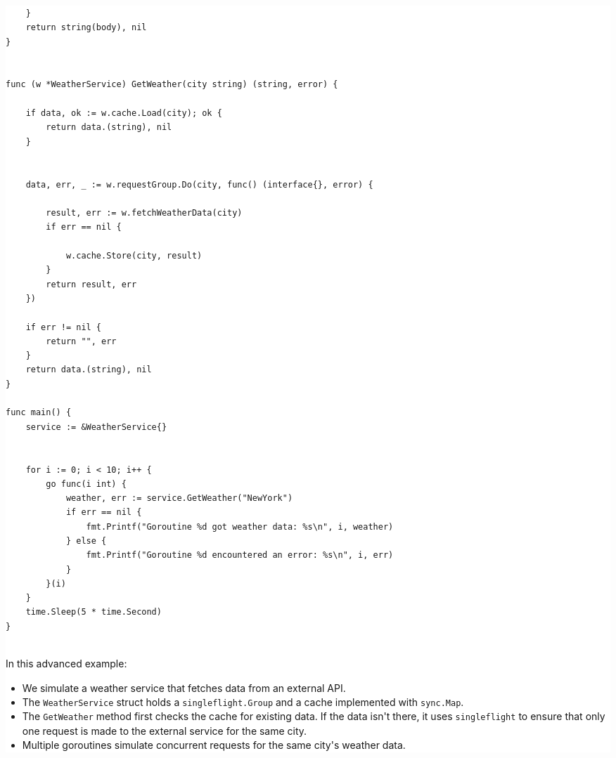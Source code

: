 ```golang
	}
	return string(body), nil
}


func (w *WeatherService) GetWeather(city string) (string, error) {
	
	if data, ok := w.cache.Load(city); ok {
		return data.(string), nil
	}

	
	data, err, _ := w.requestGroup.Do(city, func() (interface{}, error) {
		
		result, err := w.fetchWeatherData(city)
		if err == nil {
			
			w.cache.Store(city, result)
		}
		return result, err
	})

	if err != nil {
		return "", err
	}
	return data.(string), nil
}

func main() {
	service := &WeatherService{}

	
	for i := 0; i < 10; i++ {
		go func(i int) {
			weather, err := service.GetWeather("NewYork")
			if err == nil {
				fmt.Printf("Goroutine %d got weather data: %s\n", i, weather)
			} else {
				fmt.Printf("Goroutine %d encountered an error: %s\n", i, err)
			}
		}(i)
	}
	time.Sleep(5 * time.Second) 
}


```

In this advanced example:

- We simulate a weather service that fetches data from an external API.
- The `WeatherService` struct holds a `singleflight.Group` and a cache implemented with `sync.Map`.
- The `GetWeather` method first checks the cache for existing data. If the data isn't there, it uses `singleflight` to ensure that only one request is made to the external service for the same city.
- Multiple goroutines simulate concurrent requests for the same city's weather data.
